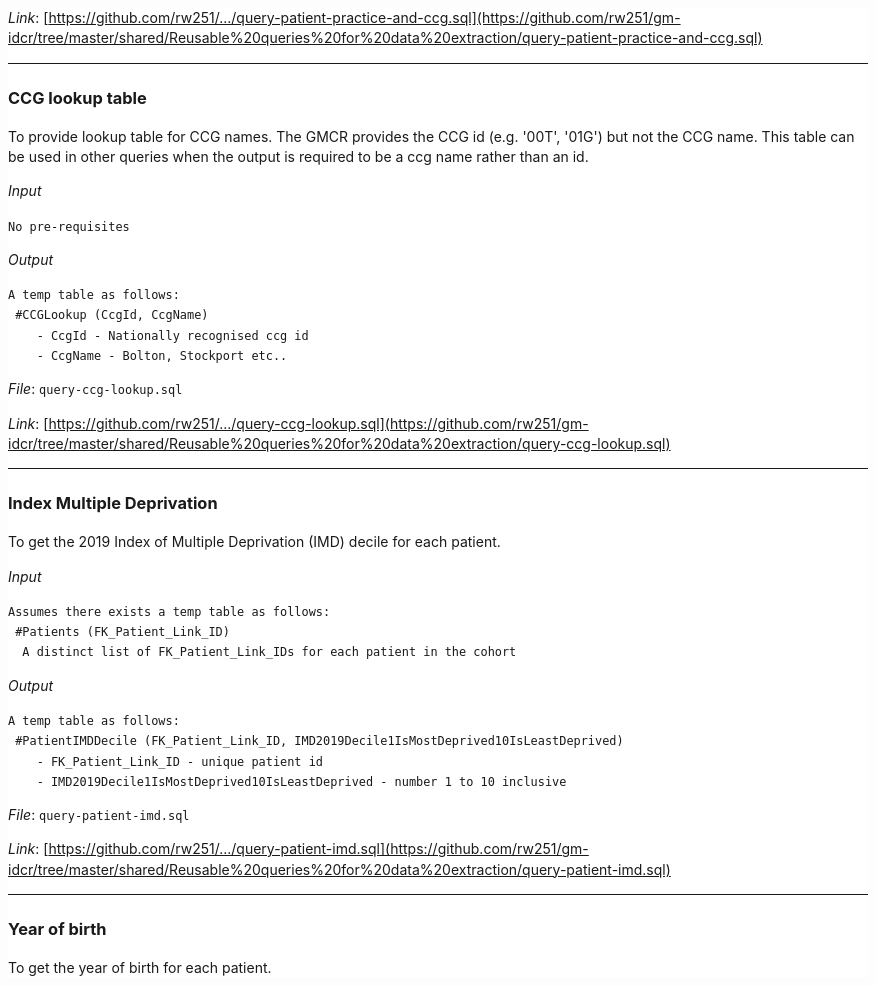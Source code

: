_Link_: [https://github.com/rw251/.../query-patient-practice-and-ccg.sql](https://github.com/rw251/gm-idcr/tree/master/shared/Reusable%20queries%20for%20data%20extraction/query-patient-practice-and-ccg.sql)

---
### CCG lookup table
To provide lookup table for CCG names. The GMCR provides the CCG id (e.g. '00T', '01G') but not the CCG name. This table can be used in other queries when the output is required to be a ccg name rather than an id.

_Input_
```
No pre-requisites
```

_Output_
```
A temp table as follows:
 #CCGLookup (CcgId, CcgName)
 	- CcgId - Nationally recognised ccg id
	- CcgName - Bolton, Stockport etc..
```
_File_: `query-ccg-lookup.sql`

_Link_: [https://github.com/rw251/.../query-ccg-lookup.sql](https://github.com/rw251/gm-idcr/tree/master/shared/Reusable%20queries%20for%20data%20extraction/query-ccg-lookup.sql)

---
### Index Multiple Deprivation
To get the 2019 Index of Multiple Deprivation (IMD) decile for each patient.

_Input_
```
Assumes there exists a temp table as follows:
 #Patients (FK_Patient_Link_ID)
  A distinct list of FK_Patient_Link_IDs for each patient in the cohort
```

_Output_
```
A temp table as follows:
 #PatientIMDDecile (FK_Patient_Link_ID, IMD2019Decile1IsMostDeprived10IsLeastDeprived)
 	- FK_Patient_Link_ID - unique patient id
	- IMD2019Decile1IsMostDeprived10IsLeastDeprived - number 1 to 10 inclusive
```
_File_: `query-patient-imd.sql`

_Link_: [https://github.com/rw251/.../query-patient-imd.sql](https://github.com/rw251/gm-idcr/tree/master/shared/Reusable%20queries%20for%20data%20extraction/query-patient-imd.sql)

---
### Year of birth
To get the year of birth for each patient.
